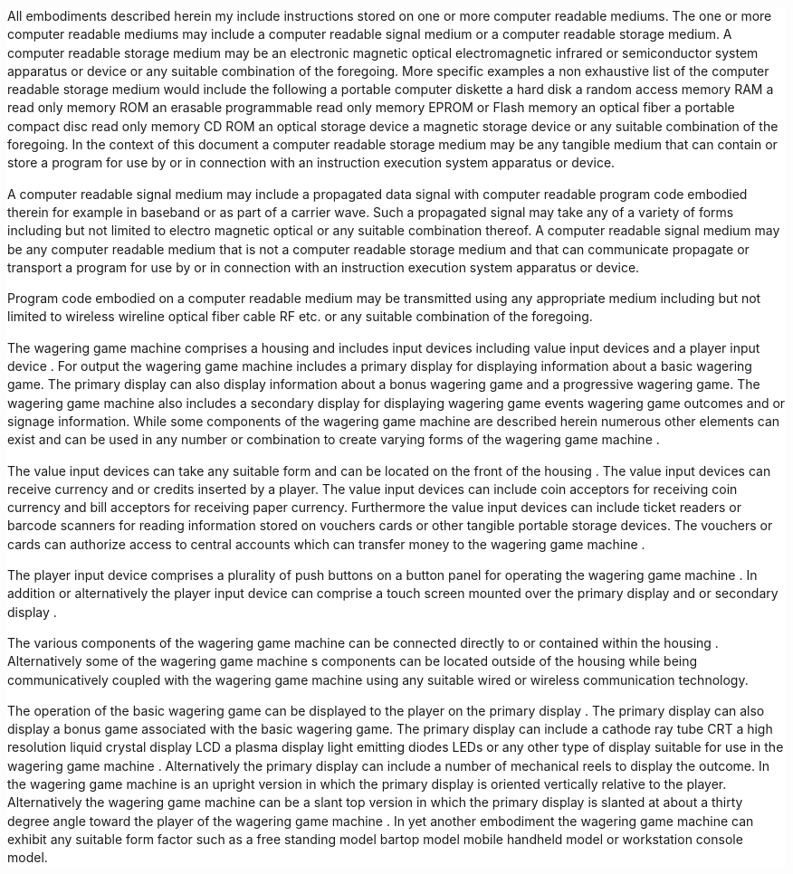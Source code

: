 All embodiments described herein my include instructions stored on one or more computer readable mediums. The one or more computer readable mediums may include a computer readable signal medium or a computer readable storage medium. A computer readable storage medium may be an electronic magnetic optical electromagnetic infrared or semiconductor system apparatus or device or any suitable combination of the foregoing. More specific examples a non exhaustive list of the computer readable storage medium would include the following a portable computer diskette a hard disk a random access memory RAM a read only memory ROM an erasable programmable read only memory EPROM or Flash memory an optical fiber a portable compact disc read only memory CD ROM an optical storage device a magnetic storage device or any suitable combination of the foregoing. In the context of this document a computer readable storage medium may be any tangible medium that can contain or store a program for use by or in connection with an instruction execution system apparatus or device.

A computer readable signal medium may include a propagated data signal with computer readable program code embodied therein for example in baseband or as part of a carrier wave. Such a propagated signal may take any of a variety of forms including but not limited to electro magnetic optical or any suitable combination thereof. A computer readable signal medium may be any computer readable medium that is not a computer readable storage medium and that can communicate propagate or transport a program for use by or in connection with an instruction execution system apparatus or device.

Program code embodied on a computer readable medium may be transmitted using any appropriate medium including but not limited to wireless wireline optical fiber cable RF etc. or any suitable combination of the foregoing.

The wagering game machine comprises a housing and includes input devices including value input devices and a player input device . For output the wagering game machine includes a primary display for displaying information about a basic wagering game. The primary display can also display information about a bonus wagering game and a progressive wagering game. The wagering game machine also includes a secondary display for displaying wagering game events wagering game outcomes and or signage information. While some components of the wagering game machine are described herein numerous other elements can exist and can be used in any number or combination to create varying forms of the wagering game machine .

The value input devices can take any suitable form and can be located on the front of the housing . The value input devices can receive currency and or credits inserted by a player. The value input devices can include coin acceptors for receiving coin currency and bill acceptors for receiving paper currency. Furthermore the value input devices can include ticket readers or barcode scanners for reading information stored on vouchers cards or other tangible portable storage devices. The vouchers or cards can authorize access to central accounts which can transfer money to the wagering game machine .

The player input device comprises a plurality of push buttons on a button panel for operating the wagering game machine . In addition or alternatively the player input device can comprise a touch screen mounted over the primary display and or secondary display .

The various components of the wagering game machine can be connected directly to or contained within the housing . Alternatively some of the wagering game machine s components can be located outside of the housing while being communicatively coupled with the wagering game machine using any suitable wired or wireless communication technology.

The operation of the basic wagering game can be displayed to the player on the primary display . The primary display can also display a bonus game associated with the basic wagering game. The primary display can include a cathode ray tube CRT a high resolution liquid crystal display LCD a plasma display light emitting diodes LEDs or any other type of display suitable for use in the wagering game machine . Alternatively the primary display can include a number of mechanical reels to display the outcome. In the wagering game machine is an upright version in which the primary display is oriented vertically relative to the player. Alternatively the wagering game machine can be a slant top version in which the primary display is slanted at about a thirty degree angle toward the player of the wagering game machine . In yet another embodiment the wagering game machine can exhibit any suitable form factor such as a free standing model bartop model mobile handheld model or workstation console model.
